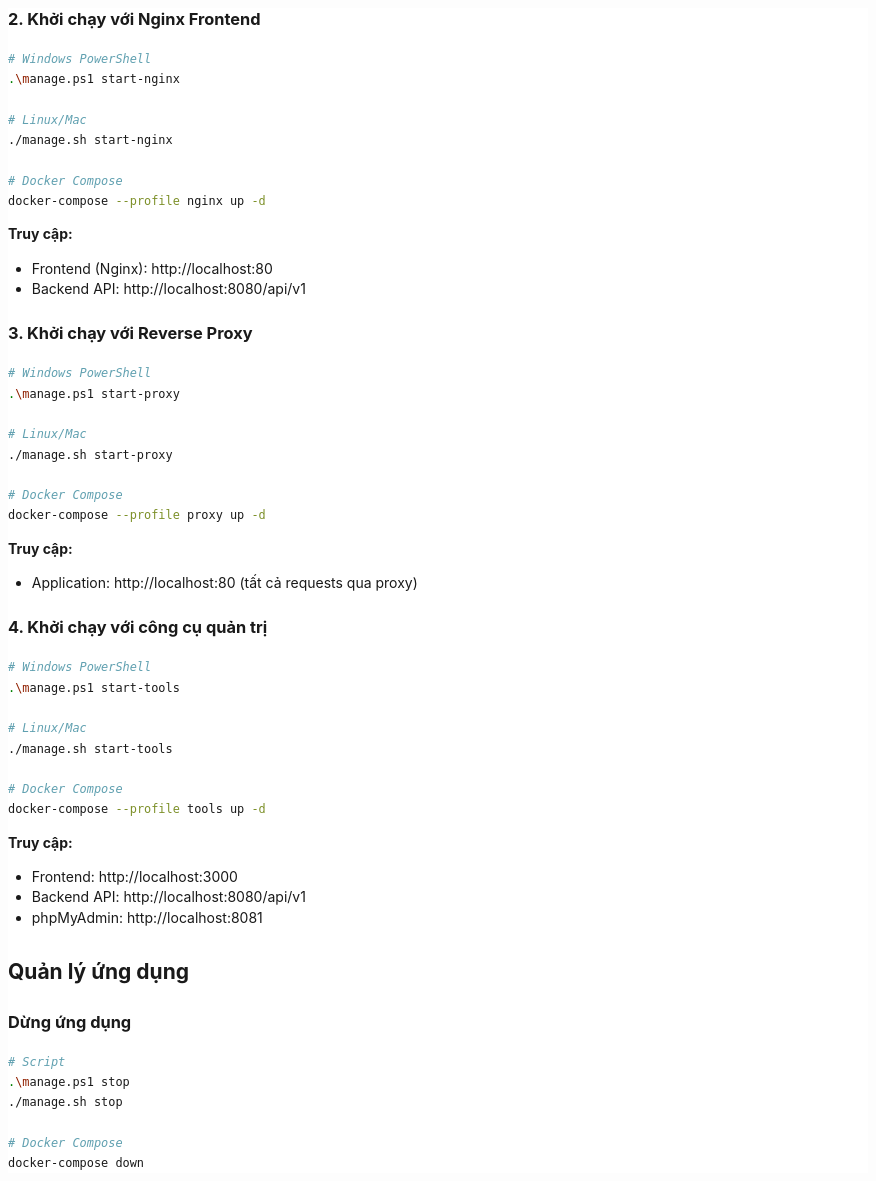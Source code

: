 ### 2. Khởi chạy với Nginx Frontend
```bash
# Windows PowerShell
.\manage.ps1 start-nginx

# Linux/Mac
./manage.sh start-nginx

# Docker Compose
docker-compose --profile nginx up -d
```

**Truy cập:**
- Frontend (Nginx): http://localhost:80
- Backend API: http://localhost:8080/api/v1

### 3. Khởi chạy với Reverse Proxy
```bash
# Windows PowerShell
.\manage.ps1 start-proxy

# Linux/Mac
./manage.sh start-proxy

# Docker Compose
docker-compose --profile proxy up -d
```

**Truy cập:**
- Application: http://localhost:80 (tất cả requests qua proxy)

### 4. Khởi chạy với công cụ quản trị
```bash
# Windows PowerShell
.\manage.ps1 start-tools

# Linux/Mac
./manage.sh start-tools

# Docker Compose
docker-compose --profile tools up -d
```

**Truy cập:**
- Frontend: http://localhost:3000
- Backend API: http://localhost:8080/api/v1
- phpMyAdmin: http://localhost:8081

## Quản lý ứng dụng

### Dừng ứng dụng
```bash
# Script
.\manage.ps1 stop
./manage.sh stop

# Docker Compose
docker-compose down
```
